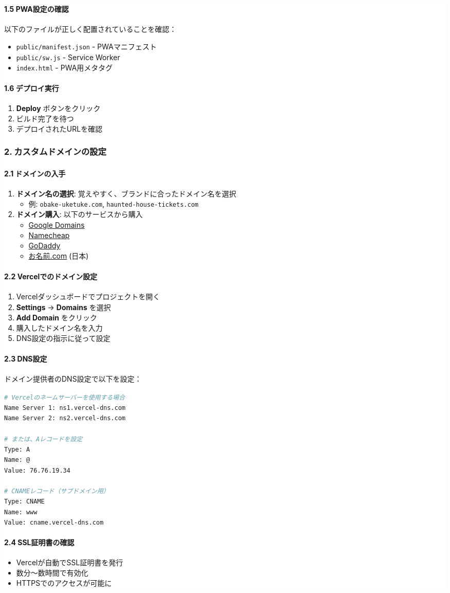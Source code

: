 #### 1.5 PWA設定の確認
以下のファイルが正しく配置されていることを確認：

- `public/manifest.json` - PWAマニフェスト
- `public/sw.js` - Service Worker
- `index.html` - PWA用メタタグ

#### 1.6 デプロイ実行
1. **Deploy** ボタンをクリック
2. ビルド完了を待つ
3. デプロイされたURLを確認

### 2. カスタムドメインの設定

#### 2.1 ドメインの入手
1. **ドメイン名の選択**: 覚えやすく、ブランドに合ったドメイン名を選択
   - 例: `obake-uketuke.com`, `haunted-house-tickets.com`
2. **ドメイン購入**: 以下のサービスから購入
   - [Google Domains](https://domains.google)
   - [Namecheap](https://namecheap.com)
   - [GoDaddy](https://godaddy.com)
   - [お名前.com](https://onamae.com) (日本)

#### 2.2 Vercelでのドメイン設定
1. Vercelダッシュボードでプロジェクトを開く
2. **Settings** → **Domains** を選択
3. **Add Domain** をクリック
4. 購入したドメイン名を入力
5. DNS設定の指示に従って設定

#### 2.3 DNS設定
ドメイン提供者のDNS設定で以下を設定：

```bash
# Vercelのネームサーバーを使用する場合
Name Server 1: ns1.vercel-dns.com
Name Server 2: ns2.vercel-dns.com

# または、Aレコードを設定
Type: A
Name: @
Value: 76.76.19.34

# CNAMEレコード（サブドメイン用）
Type: CNAME
Name: www
Value: cname.vercel-dns.com
```

#### 2.4 SSL証明書の確認
- Vercelが自動でSSL証明書を発行
- 数分〜数時間で有効化
- HTTPSでのアクセスが可能に
